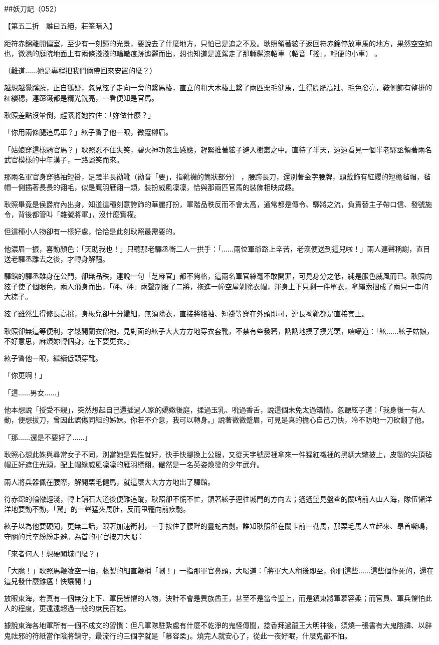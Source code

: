   

##妖刀記（052）


【第五二折　誰曰五絕，莊筌暗入】

距符赤錦離開偏室，至少有一刻鐘的光景，要說去了什麼地方，只怕已是追之不及。耿照領著絃子返回符赤錦停放車馬的地方，果然空空如也，微濕的庭院地面上有兩條淺淺的輪轍痕跡迆邐而出，想也知道是誰駕走了那輛髹漆軺車（軺音「搖」，輕便的小車）
。

（難道……她是專程把我們倆帶回來安置的麼？）

越想越覺蹊蹺，正自狐疑，忽見絃子走向一旁的繫馬樁，直立的粗大木樁上繫了兩匹栗毛健馬，生得膘肥高壯、毛色發亮，鞍側飾有整排的紅纓穗，連蹄鐵都是精光銑亮，一看便知是官馬。

耿照差點沒暈倒，趕緊將她拉住：「妳做什麼？」

「你用兩條腿追馬車？」絃子瞥了他一眼，微蹙柳眉。

「姑娘穿這樣騎官馬？」耿照忍不住失笑，碧火神功忽生感應，趕緊推著絃子避入樹叢之中。直待了半天，遠遠看見一個半老驛丞領著兩名武官模樣的中年漢子，一路談笑而來。

那兩名軍官身穿貉袖短褂，足蹬半長袎靴（袎音「要」，指靴襪的筒狀部分）
，腰跨長刀，還別著金字腰牌，頭戴飾有紅纓的短檐毡帽，毡帽一側插著長長的翎毛，似是鷹羽雁翎一類，裝扮威風凜凜，恰與那兩匹官馬的裝飾相映成趣。

耿照畢竟是侯爵府內出身，知道這種刻意誇飾的華麗打扮，軍階品秩反而不會太高，通常都是傳令、驛將之流，負責替主子帶口信、發號施令，背後都管叫「雜號將軍」，沒什麼實權。

但這種小人物卻有一樣好處，恰恰是此刻耿照最需要的。

他濃眉一振，喜動顏色：「天助我也！」只聽那老驛丞衝二人一拱手：「……兩位軍爺路上辛苦，老漢便送到這兒啦！」兩人連聲稱謝，直目送老驛丞離去之後，才轉身解韁。

驛館的驛丞雖身在公門，卻無品秩，連說一句「芝麻官」都不夠格，這兩名軍官絲毫不敢開罪，可見身分之低，純是服色威風而已。耿照向絃子使了個眼色，兩人飛身而出，「砰、砰」兩聲制服了二將，拖進一幢空屋剝除衣帽，渾身上下只剩一件單衣，拿繩索捆成了兩只一串的大粽子。

絃子雖然生得修長高挑，身板兒卻十分纖細，無須除衣，直接將貉袖、短褂等穿在外頭即可，連長袎靴都是直接套上。

耿照卻無這等便利，才鬆開蘭衣僧袍，見對面的絃子大大方方地穿衣套靴，不禁有些發窘，訥訥地摸了摸光頭，嚅囁道：「絃……絃子姑娘，不好意思，麻煩妳轉個身，在下要更衣。」

絃子瞥他一眼，繼續低頭穿靴。

「你更啊！」

「這……男女……」

他本想說「授受不親」，突然想起自己還插過人家的嬌嫩後庭，揉過玉乳、吮過香舌，說這個未免太過矯情。忽聽絃子道：「我身後一有人動，便想拔刀，曾因此誤傷同組的姊妹。你若不介意，我可以轉身。」說著微微蹙眉，可見是真的擔心自己刀快，冷不防地一刀砍翻了他。

「那……還是不要好了……」

耿照心想此姝與尋常女子不同，別當她是異性就好，快手快腳換上公服，又從天字號房裡拿來一件猩紅襯裡的黑綢大氅披上，皮製的尖頂毡帽正好遮住光頭，配上帽緣威風凜凜的雁羽標翎，儼然是一名英姿煥發的少年武弁。

兩人將兵器佩在腰際，解開栗毛健馬，就這麼大大方方地出了驛館。

符赤錦的輪轍輕淺，轉上鋪石大道後便難追蹤，耿照卻不慌不忙，領著絃子逕往城門的方向去；遙遙望見盤查的關哨前人山人海，隊伍懶洋洋地要動不動，「駕」的一聲猛夾馬肚，反而甩韁向前疾馳。

絃子以為他要硬闖，更無二話，跟著加速衝刺，一手按住了腰畔的靈蛇古劍。誰知耿照卻在關卡前一勒馬，那栗毛馬人立起來、昂首嘶鳴，守關的兵卒紛紛走避。為首的軍官按刀大喝：

「來者何人！想硬闖城門麼？」

「大膽！」耿照馬鞭凌空一抽，藤製的細直鞭梢「唰！」一指那軍官鼻頭，大喝道：「將軍大人稍後即至，你們這些……這些個作死的，還在這兒發什麼雞瘟！快讓開！」

放眼東海，若真有一個無分上下、軍民皆懼的人物，決計不會是異族酋王，甚至不是當今聖上，而是鎮東將軍慕容柔；而官員、軍兵懼怕此人的程度，更遠遠超過一般的庶民百姓。

據說東海各地軍所有一個不成文的習慣：但凡軍隊駐紮處有什麼不乾淨的鬼怪傳聞，捻香拜過龍王大明神後，須燒一張書有大鬼陰諱、以辟鬼祛邪的符紙當作陰將鎮守，最流行的三個字就是「慕容柔」。燒完人就安心了，從此一夜好眠，什麼鬼都不怕。
